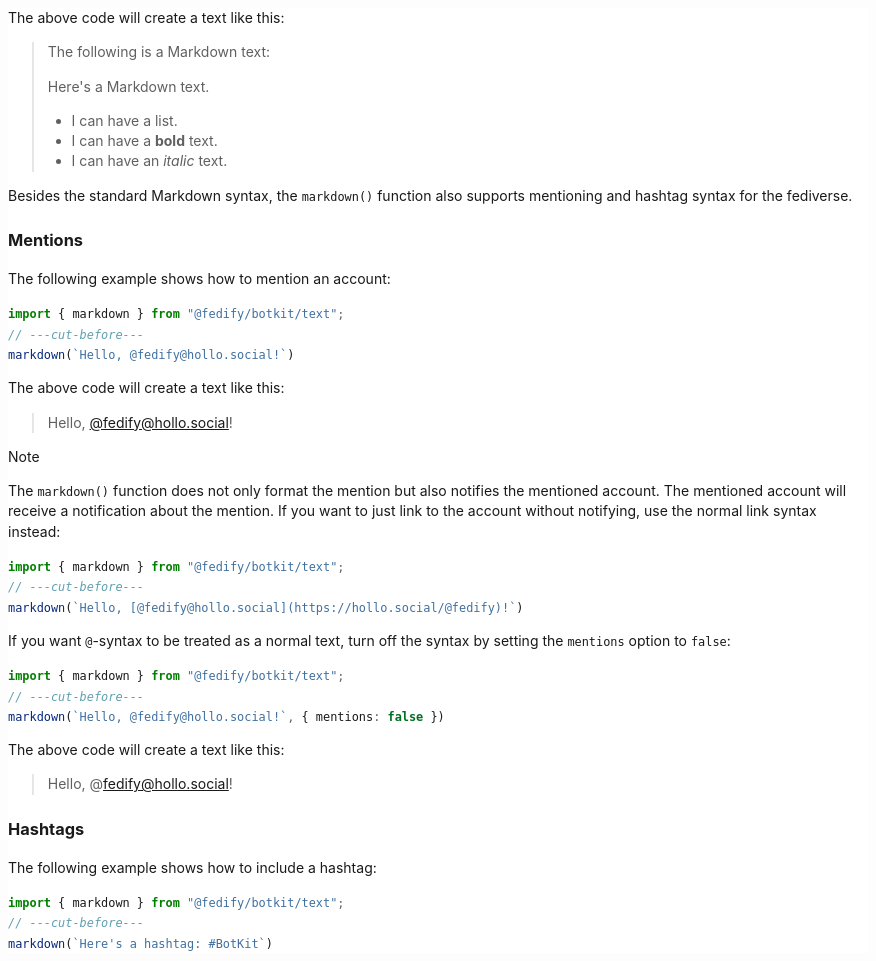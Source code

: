 The above code will create a text like this:

> The following is a Markdown text:
>
> Here's a Markdown text.
>
> -  I can have a list.
> -  I can have a **bold** text.
> -  I can have an _italic_ text.

Besides the standard Markdown syntax, the `markdown()` function also supports
mentioning and hashtag syntax for the fediverse.

### Mentions

The following example shows how to mention an account:

~~~~ typescript twoslash
import { markdown } from "@fedify/botkit/text";
// ---cut-before---
markdown(`Hello, @fedify@hollo.social!`)
~~~~

The above code will create a text like this:

> Hello, [@fedify@hollo.social](https://hollo.social/@fedify)!

> [!NOTE]
> The `markdown()` function does not only format the mention but also notifies
> the mentioned account.  The mentioned account will receive a notification
> about the mention.  If you want to just link to the account without
> notifying, use the normal link syntax instead:
>
> ~~~~ typescript twoslash
> import { markdown } from "@fedify/botkit/text";
> // ---cut-before---
> markdown(`Hello, [@fedify@hollo.social](https://hollo.social/@fedify)!`)
> ~~~~ 

If you want `@`-syntax to be treated as a normal text, turn off the syntax
by setting the `mentions` option to `false`:

~~~~ typescript twoslash
import { markdown } from "@fedify/botkit/text";
// ---cut-before---
markdown(`Hello, @fedify@hollo.social!`, { mentions: false })
~~~~

The above code will create a text like this:

> Hello, @fedify@hollo.social!

### Hashtags

The following example shows how to include a hashtag:

~~~~ typescript twoslash
import { markdown } from "@fedify/botkit/text";
// ---cut-before---
markdown(`Here's a hashtag: #BotKit`)
~~~~


[^1]: More precisely, the `Text` type has two type parameters: the first one
[`TContextData`]: https://fedify.dev/manual/federation#tcontextdata
[Fedify context data]: https://fedify.dev/manual/context
[`Emoji`]: https://jsr.io/@fedify/fedify/doc/~/Emoji